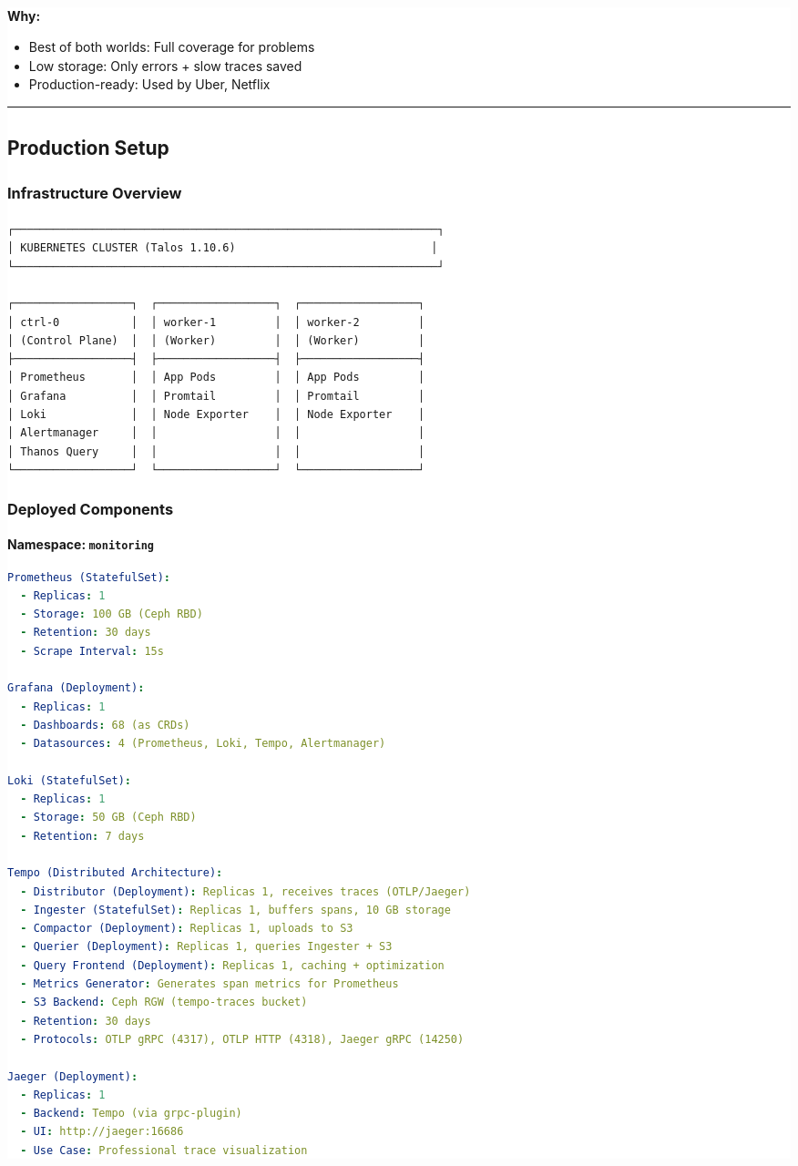 **Why:**
- Best of both worlds: Full coverage for problems
- Low storage: Only errors + slow traces saved
- Production-ready: Used by Uber, Netflix

---

## Production Setup

### Infrastructure Overview

```
┌─────────────────────────────────────────────────────────────────┐
│ KUBERNETES CLUSTER (Talos 1.10.6)                              │
└─────────────────────────────────────────────────────────────────┘

┌──────────────────┐  ┌──────────────────┐  ┌──────────────────┐
│ ctrl-0           │  │ worker-1         │  │ worker-2         │
│ (Control Plane)  │  │ (Worker)         │  │ (Worker)         │
├──────────────────┤  ├──────────────────┤  ├──────────────────┤
│ Prometheus       │  │ App Pods         │  │ App Pods         │
│ Grafana          │  │ Promtail         │  │ Promtail         │
│ Loki             │  │ Node Exporter    │  │ Node Exporter    │
│ Alertmanager     │  │                  │  │                  │
│ Thanos Query     │  │                  │  │                  │
└──────────────────┘  └──────────────────┘  └──────────────────┘
```

### Deployed Components

**Namespace: `monitoring`**

```yaml
Prometheus (StatefulSet):
  - Replicas: 1
  - Storage: 100 GB (Ceph RBD)
  - Retention: 30 days
  - Scrape Interval: 15s

Grafana (Deployment):
  - Replicas: 1
  - Dashboards: 68 (as CRDs)
  - Datasources: 4 (Prometheus, Loki, Tempo, Alertmanager)

Loki (StatefulSet):
  - Replicas: 1
  - Storage: 50 GB (Ceph RBD)
  - Retention: 7 days

Tempo (Distributed Architecture):
  - Distributor (Deployment): Replicas 1, receives traces (OTLP/Jaeger)
  - Ingester (StatefulSet): Replicas 1, buffers spans, 10 GB storage
  - Compactor (Deployment): Replicas 1, uploads to S3
  - Querier (Deployment): Replicas 1, queries Ingester + S3
  - Query Frontend (Deployment): Replicas 1, caching + optimization
  - Metrics Generator: Generates span metrics for Prometheus
  - S3 Backend: Ceph RGW (tempo-traces bucket)
  - Retention: 30 days
  - Protocols: OTLP gRPC (4317), OTLP HTTP (4318), Jaeger gRPC (14250)

Jaeger (Deployment):
  - Replicas: 1
  - Backend: Tempo (via grpc-plugin)
  - UI: http://jaeger:16686
  - Use Case: Professional trace visualization
```